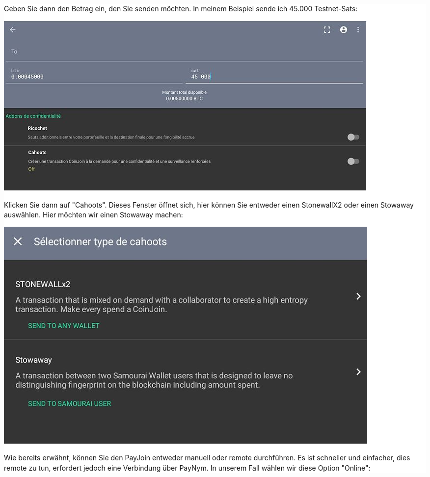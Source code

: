 Geben Sie dann den Betrag ein, den Sie senden möchten. In meinem Beispiel sende ich 45.000 Testnet-Sats:

![Konfiguration des PayJoin Stowaway](assets/51.JPEG)

Klicken Sie dann auf "Cahoots". Dieses Fenster öffnet sich, hier können Sie entweder einen StonewallX2 oder einen Stowaway auswählen. Hier möchten wir einen Stowaway machen:

![Auswahl des Typs der kollaborativen Cahoots-Transaktion Bitcoin](assets/52.JPEG)

Wie bereits erwähnt, können Sie den PayJoin entweder manuell oder remote durchführen. Es ist schneller und einfacher, dies remote zu tun, erfordert jedoch eine Verbindung über PayNym. In unserem Fall wählen wir diese Option "Online":
